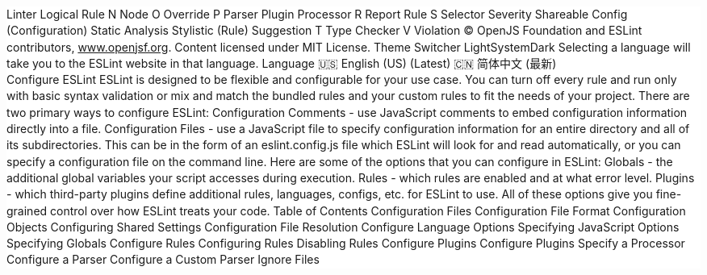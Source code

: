 Linter
Logical Rule
N
Node
O
Override
P
Parser
Plugin
Processor
R
Report
Rule
S
Selector
Severity
Shareable Config (Configuration)
Static Analysis
Stylistic (Rule)
Suggestion
T
Type Checker
V
Violation
© OpenJS Foundation and ESLint contributors, www.openjsf.org. Content licensed under MIT License.
Theme Switcher 
LightSystemDark
Selecting a language will take you to the ESLint website in that language.
Language
                                           🇺🇸 English (US)                 (Latest)                                                        🇨🇳 简体中文                 (最新)                                   
Configure ESLint
ESLint is designed to be flexible and configurable for your use case. You can turn off every rule and run only with basic syntax validation or mix and match the bundled rules and your custom rules to fit the needs of your project. There are two primary ways to configure ESLint:
Configuration Comments - use JavaScript comments to embed configuration information directly into a file.
Configuration Files - use a JavaScript file to specify configuration information for an entire directory and all of its subdirectories. This can be in the form of an eslint.config.js file which ESLint will look for and read automatically, or you can specify a configuration file on the command line.
Here are some of the options that you can configure in ESLint:
Globals - the additional global variables your script accesses during execution.
Rules - which rules are enabled and at what error level.
Plugins - which third-party plugins define additional rules, languages, configs, etc. for ESLint to use.
All of these options give you fine-grained control over how ESLint treats your code.
Table of Contents
Configuration Files
Configuration File Format
Configuration Objects
Configuring Shared Settings
Configuration File Resolution
Configure Language Options
Specifying JavaScript Options
Specifying Globals
Configure Rules
Configuring Rules
Disabling Rules
Configure Plugins
Configure Plugins
Specify a Processor
Configure a Parser
Configure a Custom Parser
Ignore Files